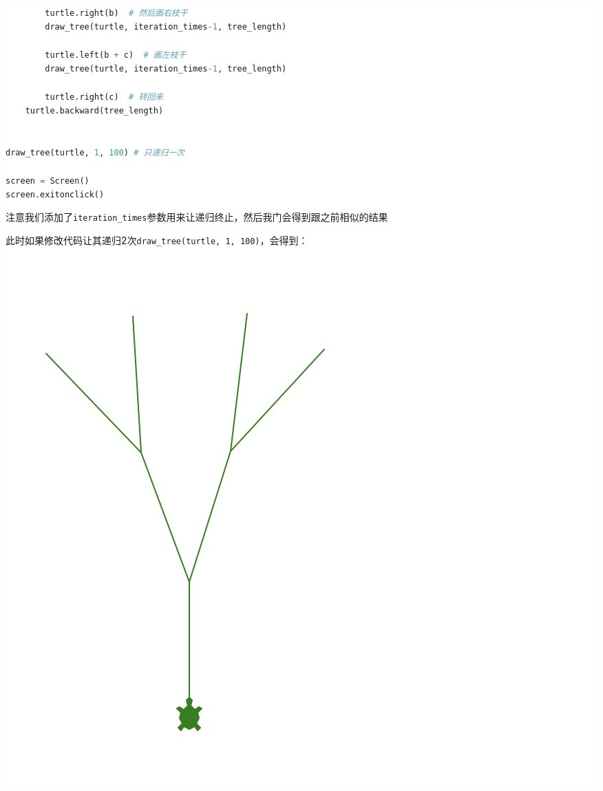 ```python
        turtle.right(b)  # 然后画右枝干
        draw_tree(turtle, iteration_times-1, tree_length)

        turtle.left(b + c)  # 画左枝干
        draw_tree(turtle, iteration_times-1, tree_length)
        
        turtle.right(c)  # 转回来
    turtle.backward(tree_length)


draw_tree(turtle, 1, 100) # 只递归一次

screen = Screen()
screen.exitonclick()


```

注意我们添加了`iteration_times`参数用来让递归终止，然后我门会得到跟之前相似的结果

此时如果修改代码让其递归2次`draw_tree(turtle, 1, 100)`，会得到：

![迭代两次](./images/sakura-tree-with-iteration-two-times.png)
